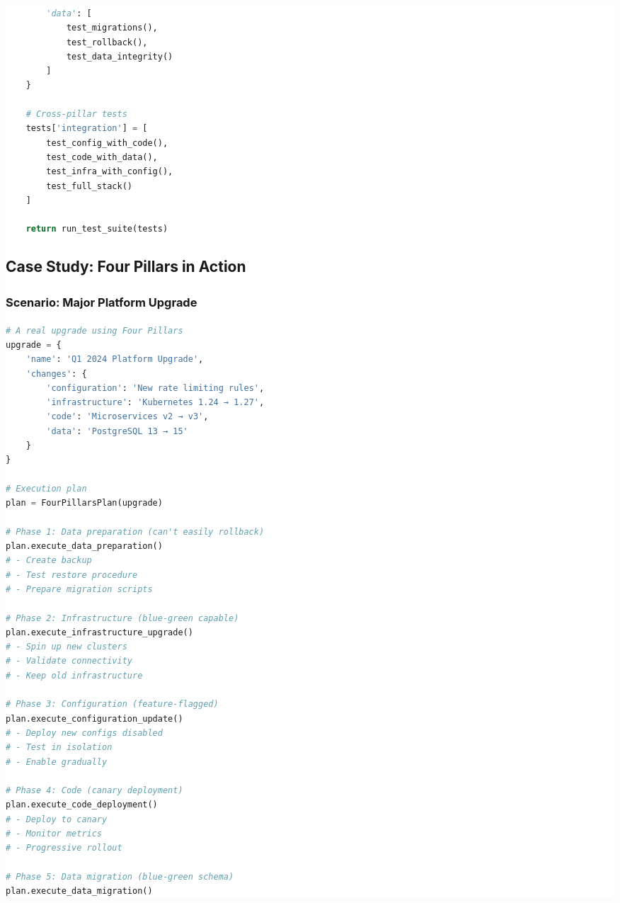 ```python
        'data': [
            test_migrations(),
            test_rollback(),
            test_data_integrity()
        ]
    }
    
    # Cross-pillar tests
    tests['integration'] = [
        test_config_with_code(),
        test_code_with_data(),
        test_infra_with_config(),
        test_full_stack()
    ]
    
    return run_test_suite(tests)
```

## Case Study: Four Pillars in Action

### Scenario: Major Platform Upgrade

```python
# A real upgrade using Four Pillars
upgrade = {
    'name': 'Q1 2024 Platform Upgrade',
    'changes': {
        'configuration': 'New rate limiting rules',
        'infrastructure': 'Kubernetes 1.24 → 1.27',
        'code': 'Microservices v2 → v3',
        'data': 'PostgreSQL 13 → 15'
    }
}

# Execution plan
plan = FourPillarsPlan(upgrade)

# Phase 1: Data preparation (can't easily rollback)
plan.execute_data_preparation()
# - Create backup
# - Test restore procedure
# - Prepare migration scripts

# Phase 2: Infrastructure (blue-green capable)
plan.execute_infrastructure_upgrade()
# - Spin up new clusters
# - Validate connectivity
# - Keep old infrastructure

# Phase 3: Configuration (feature-flagged)
plan.execute_configuration_update()
# - Deploy new configs disabled
# - Test in isolation
# - Enable gradually

# Phase 4: Code (canary deployment)
plan.execute_code_deployment()
# - Deploy to canary
# - Monitor metrics
# - Progressive rollout

# Phase 5: Data migration (blue-green schema)
plan.execute_data_migration()
```
